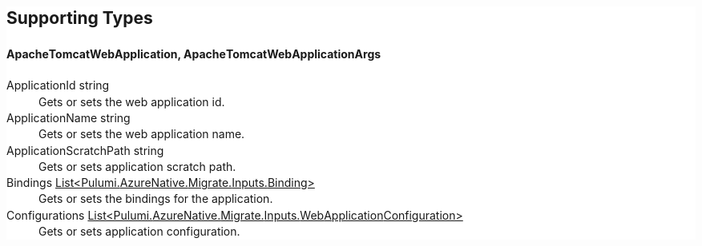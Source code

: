 





## Supporting Types



<h4 id="apachetomcatwebapplication">
Apache<wbr>Tomcat<wbr>Web<wbr>Application<pulumi-choosable type="language" values="python,go" class="inline">, Apache<wbr>Tomcat<wbr>Web<wbr>Application<wbr>Args</pulumi-choosable>
</h4>

<div>
<pulumi-choosable type="language" values="csharp">
<dl class="resources-properties"><dt class="property-optional"
            title="Optional">
        <span id="applicationid_csharp">
<a data-swiftype-name="resource-property" data-swiftype-type="text" href="#applicationid_csharp" style="color: inherit; text-decoration: inherit;">Application<wbr>Id</a>
</span>
        <span class="property-indicator"></span>
        <span class="property-type">string</span>
    </dt>
    <dd>Gets or sets the web application id.</dd><dt class="property-optional"
            title="Optional">
        <span id="applicationname_csharp">
<a data-swiftype-name="resource-property" data-swiftype-type="text" href="#applicationname_csharp" style="color: inherit; text-decoration: inherit;">Application<wbr>Name</a>
</span>
        <span class="property-indicator"></span>
        <span class="property-type">string</span>
    </dt>
    <dd>Gets or sets the web application name.</dd><dt class="property-optional"
            title="Optional">
        <span id="applicationscratchpath_csharp">
<a data-swiftype-name="resource-property" data-swiftype-type="text" href="#applicationscratchpath_csharp" style="color: inherit; text-decoration: inherit;">Application<wbr>Scratch<wbr>Path</a>
</span>
        <span class="property-indicator"></span>
        <span class="property-type">string</span>
    </dt>
    <dd>Gets or sets application scratch path.</dd><dt class="property-optional"
            title="Optional">
        <span id="bindings_csharp">
<a data-swiftype-name="resource-property" data-swiftype-type="text" href="#bindings_csharp" style="color: inherit; text-decoration: inherit;">Bindings</a>
</span>
        <span class="property-indicator"></span>
        <span class="property-type"><a href="#binding">List&lt;Pulumi.<wbr>Azure<wbr>Native.<wbr>Migrate.<wbr>Inputs.<wbr>Binding&gt;</a></span>
    </dt>
    <dd>Gets or sets the bindings for the application.</dd><dt class="property-optional"
            title="Optional">
        <span id="configurations_csharp">
<a data-swiftype-name="resource-property" data-swiftype-type="text" href="#configurations_csharp" style="color: inherit; text-decoration: inherit;">Configurations</a>
</span>
        <span class="property-indicator"></span>
        <span class="property-type"><a href="#webapplicationconfiguration">List&lt;Pulumi.<wbr>Azure<wbr>Native.<wbr>Migrate.<wbr>Inputs.<wbr>Web<wbr>Application<wbr>Configuration&gt;</a></span>
    </dt>
    <dd>Gets or sets application configuration.</dd><dt class="property-optional"
            title="Optional">
        <span id="directories_csharp">